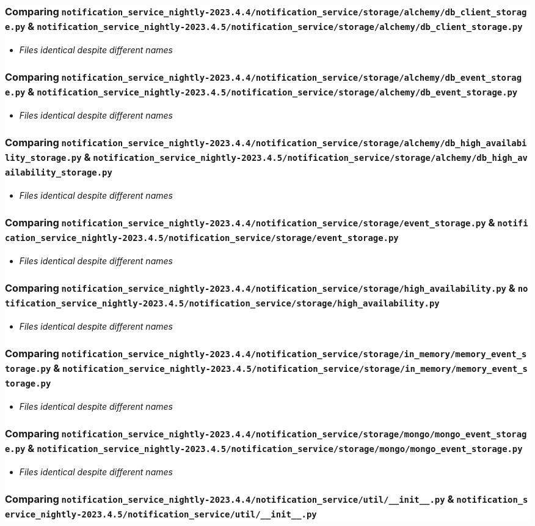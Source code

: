 ### Comparing `notification_service_nightly-2023.4.4/notification_service/storage/alchemy/db_client_storage.py` & `notification_service_nightly-2023.4.5/notification_service/storage/alchemy/db_client_storage.py`

 * *Files identical despite different names*

### Comparing `notification_service_nightly-2023.4.4/notification_service/storage/alchemy/db_event_storage.py` & `notification_service_nightly-2023.4.5/notification_service/storage/alchemy/db_event_storage.py`

 * *Files identical despite different names*

### Comparing `notification_service_nightly-2023.4.4/notification_service/storage/alchemy/db_high_availability_storage.py` & `notification_service_nightly-2023.4.5/notification_service/storage/alchemy/db_high_availability_storage.py`

 * *Files identical despite different names*

### Comparing `notification_service_nightly-2023.4.4/notification_service/storage/event_storage.py` & `notification_service_nightly-2023.4.5/notification_service/storage/event_storage.py`

 * *Files identical despite different names*

### Comparing `notification_service_nightly-2023.4.4/notification_service/storage/high_availability.py` & `notification_service_nightly-2023.4.5/notification_service/storage/high_availability.py`

 * *Files identical despite different names*

### Comparing `notification_service_nightly-2023.4.4/notification_service/storage/in_memory/memory_event_storage.py` & `notification_service_nightly-2023.4.5/notification_service/storage/in_memory/memory_event_storage.py`

 * *Files identical despite different names*

### Comparing `notification_service_nightly-2023.4.4/notification_service/storage/mongo/mongo_event_storage.py` & `notification_service_nightly-2023.4.5/notification_service/storage/mongo/mongo_event_storage.py`

 * *Files identical despite different names*

### Comparing `notification_service_nightly-2023.4.4/notification_service/util/__init__.py` & `notification_service_nightly-2023.4.5/notification_service/util/__init__.py`
